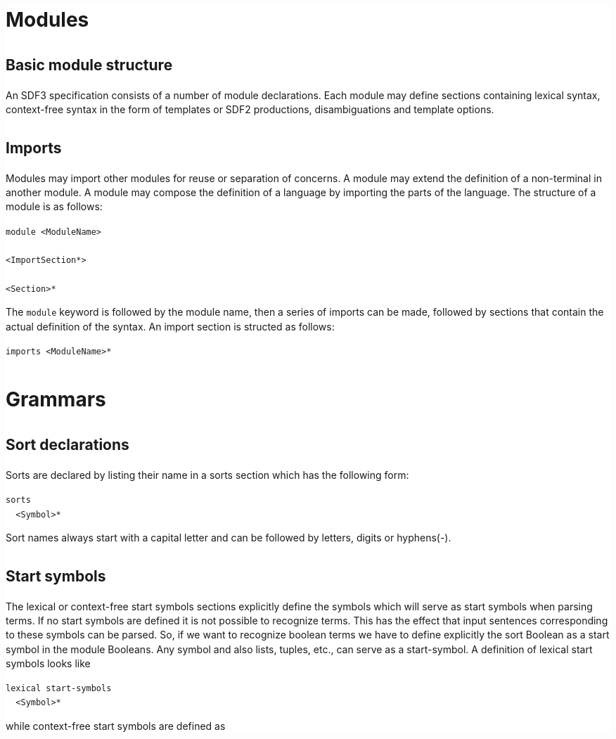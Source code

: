 # Modules

## Basic module structure

An SDF3 specification consists of a number of module declarations. Each module may define sections containing lexical syntax, context-free syntax in the form of templates or SDF2 productions, disambiguations and template options. 

## Imports

Modules may import other modules for reuse or separation of concerns. A module may extend the definition of a non-terminal in another module. A module may compose the definition of a language by importing the parts of the language.
The structure of a module is as follows:

    module <ModuleName>
  
    <ImportSection*>
  
    <Section>*
  
The `module` keyword is followed by the module name, then a series of imports can be made, followed by sections that contain the actual definition of the syntax.
An import section is structed as follows:

    imports <ModuleName>*

# Grammars

## Sort declarations

Sorts are declared by listing their name in a sorts section which has the following form:

    sorts
      <Symbol>*
    
Sort names always start with a capital letter and can be followed by letters, digits or hyphens(-).

## Start symbols

The lexical or context-free start symbols sections explicitly define the symbols which will serve as start symbols when parsing terms. If no start symbols are defined it is not possible to recognize terms. This has the effect that input sentences corresponding to these symbols can be parsed. So, if we want to recognize boolean terms we have to define explicitly the sort Boolean as a start symbol in the module Booleans. Any symbol and also lists, tuples, etc., can serve as a start-symbol. A definition of lexical start symbols looks like

    lexical start-symbols
      <Symbol>*
      
while context-free start symbols are defined as
